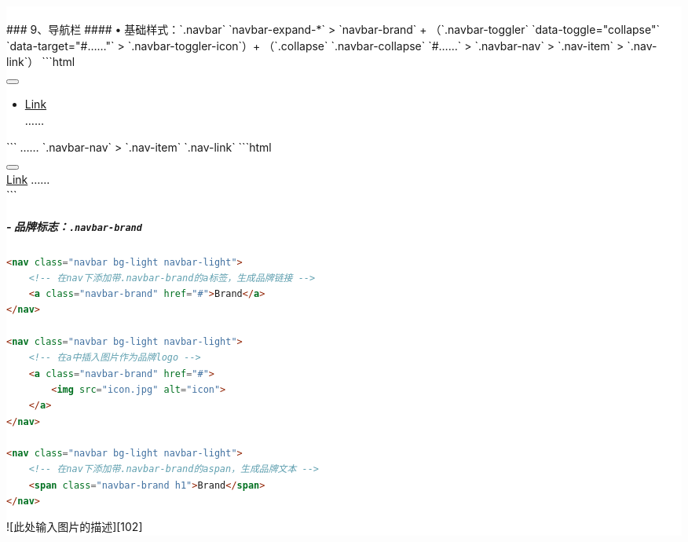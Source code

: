 <br/>
### 9、导航栏
#### • 基础样式：`.navbar` `navbar-expand-*` > `navbar-brand` + （`.navbar-toggler` `data-toggle="collapse"` `data-target="#……"` > `.navbar-toggler-icon`）+ （`.collapse` `.navbar-collapse` `#……` > `.navbar-nav` > `.nav-item` > `.nav-link`）
```html
<!-- 以一个带.navbar和.navbar-expand-*的nav标签开始 -->
<nav class="navbar navbar-expand-lg bg-light navbar-light">
    <!-- 创建一个带.navbar-toggler、data-toggle="collapse"、data-target="#……"的响应式折叠按钮，仅折叠时可见 -->
    <button class="navbar-toggler" type="button" data-toggle="collapse" data-target="#navDiv">
        <!-- 用带.navbar-toggler-icon的span内置按钮样式图标 -->
        <span class="navbar-toggler-icon"></span>
    </button>
    <!-- 创建导航菜单 -->
    <div class="collapse navbar-collapse" id="navDiv">
        <!-- 菜单可以用ul列表设置 -->
        <ul class="navbar-nav">
	        <li class="nav-item">
	            <a class="nav-link" href="#">Link</a>
	        </li>
	        ……
        </ul>
    </div>
</nav>
```
…… `.navbar-nav` > `.nav-item` `.nav-link`
```html
<nav class="navbar navbar-expand-lg bg-light navbar-light">
    <button class="navbar-toggler" type="button" data-toggle="collapse" data-target="#navDiv"><span class="navbar-toggler-icon"></span></button>
    <div class="collapse navbar-collapse" id="navDiv">
        <!-- 菜单也可以用div > a设置，避免表格样式的困扰-->
        <div class="navbar-nav">
	        <a class="nav-item nav-link" href="#">Link</a>
	        ……
        </div>
    </div>
</nav>
```

##### - 品牌标志：`.navbar-brand`
```html
<nav class="navbar bg-light navbar-light">
    <!-- 在nav下添加带.navbar-brand的a标签，生成品牌链接 -->
	<a class="navbar-brand" href="#">Brand</a>
</nav>

<nav class="navbar bg-light navbar-light">
    <!-- 在a中插入图片作为品牌logo -->
	<a class="navbar-brand" href="#">
	    <img src="icon.jpg" alt="icon">
	</a>
</nav>

<nav class="navbar bg-light navbar-light">
    <!-- 在nav下添加带.navbar-brand的aspan，生成品牌文本 -->
	<span class="navbar-brand h1">Brand</span>
</nav>
```
![此处输入图片的描述][102]


  [1]: http://wx2.sinaimg.cn/large/7de6638dly1fwmdzl9xsfj20n605vaa5.jpg
  [2]: http://wx1.sinaimg.cn/large/7de6638dly1fwmdzrprjgj20n505x74h.jpg
  [3]: http://wx4.sinaimg.cn/large/7de6638dly1fwme70jl6fj20yx07wglh.jpg
  [4]: https://wx4.sinaimg.cn/mw690/7de6638dly1fwq6rce7b0j20np03st8z.jpg
  [5]: https://wx3.sinaimg.cn/mw690/7de6638dly1fwq7dzvpa5j20nr02mt8u.jpg
  [6]: https://wx4.sinaimg.cn/mw690/7de6638dly1fwqc1dage6j20ng041q2v.jpg
  [7]: https://wx2.sinaimg.cn/mw690/7de6638dly1fwq8volf0aj20nl06xgmb.jpg
  [8]: https://wx4.sinaimg.cn/mw690/7de6638dly1fwq9c1tdwgj20nq03hjrl.jpg
  [9]: https://wx4.sinaimg.cn/mw690/7de6638dly1fwq7mqj1zfj20nq02xa9t.jpg
  [10]: https://wx3.sinaimg.cn/mw690/7de6638dly1fwqb2gwwrij21bm049406.jpg
  [11]: http://wx3.sinaimg.cn/large/7de6638dly1fwnz471zmvg20o703w3yp.gif
  [12]: http://wx2.sinaimg.cn/large/7de6638dly1fwomlix20hj20o0029glk.jpg
  [13]: http://wx4.sinaimg.cn/large/7de6638dly1g231q57104j20o20cz40g.jpg
  [14]: http://wx3.sinaimg.cn/large/7de6638dly1fwom63xr8wj20o501rmxa.jpg
  [15]: http://wx1.sinaimg.cn/large/7de6638dly1g232ihkljqj20r701dmx7.jpg
  [16]: https://wx2.sinaimg.cn/mw1024/7de6638dly1g25g5edsfij20o60ap0tn.jpg
  [17]: http://wx1.sinaimg.cn/large/7de6638dly1fwonw64f3yg20o306jjsl.gif
  [18]: http://wx1.sinaimg.cn/large/7de6638dly1fwnzp4lp9oj20nw05wjrk.jpg
  [19]: http://wx3.sinaimg.cn/large/7de6638dly1fwolo69dagj20o106xwes.jpg
  [20]: http://wx4.sinaimg.cn/large/7de6638dly1fwntbgdba9j20o00bdwft.jpg
  [21]: https://wx2.sinaimg.cn/mw1024/7de6638dly1g25fs9ni3oj20o801rq2r.jpg
  [22]: http://wx4.sinaimg.cn/large/7de6638dly1fwon06nebcj20o008a3yq.jpg
  [23]: https://wx3.sinaimg.cn/mw1024/7de6638dly1g25fad3xr6j20o203egll.jpg
  [24]: https://wx3.sinaimg.cn/mw1024/7de6638dly1g25ntet333j20o701n0sl.jpg
  [25]: http://wx4.sinaimg.cn/large/7de6638dly1fwolw4qky3j20o3097wek.jpg
  [26]: https://wx3.sinaimg.cn/mw690/7de6638dly1fwohkwibhaj20o4063glz.jpg
  [27]: http://wx4.sinaimg.cn/large/7de6638dly1fwom1fprbtj20o002r3yh.jpg
  [28]: http://wx3.sinaimg.cn/large/7de6638dly1fwomz2az6aj20nz08aaaa.jpg
  [29]: https://wx3.sinaimg.cn/mw1024/7de6638dly1g25fiwtks0j20oa01n0si.jpg
  [30]: https://wx1.sinaimg.cn/mw690/7de6638dly1fwoonho7qqj20o20b275m.jpg
  [31]: https://wx4.sinaimg.cn/mw690/7de6638dly1fwntro22cej20pt0liac1.jpg
  [32]: https://wx1.sinaimg.cn/mw690/7de6638dly1fwo0i01z6cj20o504zjrj.jpg
  [33]: https://wx2.sinaimg.cn/mw690/7de6638dly1fwopnpnwwuj20o003jt8t.jpg
  [34]: https://wx1.sinaimg.cn/mw690/7de6638dly1fwo0whqd56j20nw07at9m.jpg
  [35]: https://wx4.sinaimg.cn/mw690/7de6638dly1fwob64aqhlj20nw030glt.jpg
  [36]: http://wx1.sinaimg.cn/large/7de6638dly1g2322j4tjmj20nx0czdhs.jpg
  [37]: https://wx2.sinaimg.cn/mw690/7de6638dly1fwogq8uzgmj20jc08egm7.jpg
  [38]: https://wx2.sinaimg.cn/mw690/7de6638dly1fwobmc1kqqj20o3014mx0.jpg
  [39]: http://wx4.sinaimg.cn/large/7de6638dly1fwoc22wp77g20nz0euq9h.gif
  [40]: http://wx4.sinaimg.cn/large/7de6638dly1g272nals5wg20t10n21l2.gif
  [41]: https://wx3.sinaimg.cn/mw1024/7de6638dly1g27gbftse2j20o70fq7ac.jpg
  [42]: https://wx3.sinaimg.cn/mw1024/7de6638dly1g27iaj37jdj20o605oaa3.jpg
  [43]: https://wx2.sinaimg.cn/mw1024/7de6638dly1g27jz16lj9j20np0l0js4.jpg
  [44]: https://wx4.sinaimg.cn/mw1024/7de6638dly1g27iste5xkj20o6097mxd.jpg
  [45]: https://wx3.sinaimg.cn/mw1024/7de6638dly1g27ivysqe3j20o6076jrg.jpg
  [46]: https://wx2.sinaimg.cn/mw1024/7de6638dly1g27iyblvv6j20o506yaa4.jpg
  [47]: http://wx1.sinaimg.cn/large/7de6638dly1g27j1v4uysg20o306u74r.gif
  [48]: https://wx3.sinaimg.cn/mw1024/7de6638dly1g27janc35gj20o6056t8r.jpg